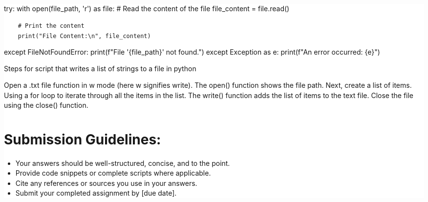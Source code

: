 try:
	with open(file_path, 'r') as file:
		# Read the content of the file
		file_content = file.read()
		
		# Print the content
		print("File Content:\n", file_content)

except FileNotFoundError:
	print(f"File '{file_path}' not found.")
except Exception as e:
	print(f"An error occurred: {e}")

Steps for script that writes a list of strings to a file in python

Open a .txt file function in w mode (here w signifies write). The open() function shows the file path.
Next, create a list of items. Using a for loop to iterate through all the items in the list.
The write() function adds the list of items to the text file.
Close the file using the close() function.
# Submission Guidelines:
- Your answers should be well-structured, concise, and to the point.
- Provide code snippets or complete scripts where applicable.
- Cite any references or sources you use in your answers.
- Submit your completed assignment by [due date].


